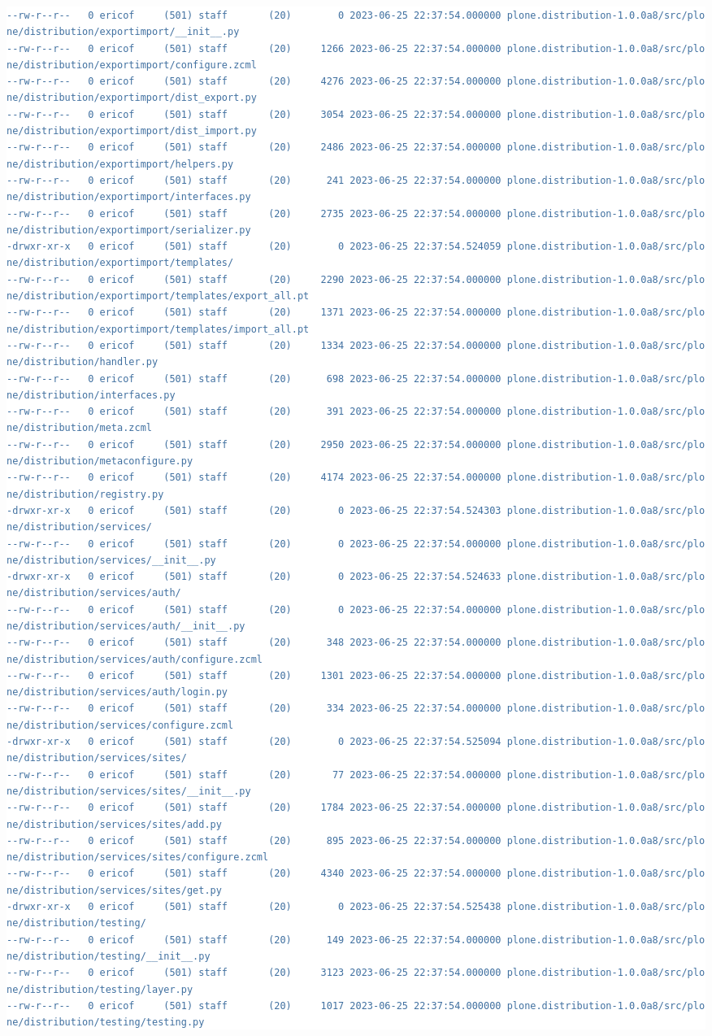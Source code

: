 ```diff
--rw-r--r--   0 ericof     (501) staff       (20)        0 2023-06-25 22:37:54.000000 plone.distribution-1.0.0a8/src/plone/distribution/exportimport/__init__.py
--rw-r--r--   0 ericof     (501) staff       (20)     1266 2023-06-25 22:37:54.000000 plone.distribution-1.0.0a8/src/plone/distribution/exportimport/configure.zcml
--rw-r--r--   0 ericof     (501) staff       (20)     4276 2023-06-25 22:37:54.000000 plone.distribution-1.0.0a8/src/plone/distribution/exportimport/dist_export.py
--rw-r--r--   0 ericof     (501) staff       (20)     3054 2023-06-25 22:37:54.000000 plone.distribution-1.0.0a8/src/plone/distribution/exportimport/dist_import.py
--rw-r--r--   0 ericof     (501) staff       (20)     2486 2023-06-25 22:37:54.000000 plone.distribution-1.0.0a8/src/plone/distribution/exportimport/helpers.py
--rw-r--r--   0 ericof     (501) staff       (20)      241 2023-06-25 22:37:54.000000 plone.distribution-1.0.0a8/src/plone/distribution/exportimport/interfaces.py
--rw-r--r--   0 ericof     (501) staff       (20)     2735 2023-06-25 22:37:54.000000 plone.distribution-1.0.0a8/src/plone/distribution/exportimport/serializer.py
-drwxr-xr-x   0 ericof     (501) staff       (20)        0 2023-06-25 22:37:54.524059 plone.distribution-1.0.0a8/src/plone/distribution/exportimport/templates/
--rw-r--r--   0 ericof     (501) staff       (20)     2290 2023-06-25 22:37:54.000000 plone.distribution-1.0.0a8/src/plone/distribution/exportimport/templates/export_all.pt
--rw-r--r--   0 ericof     (501) staff       (20)     1371 2023-06-25 22:37:54.000000 plone.distribution-1.0.0a8/src/plone/distribution/exportimport/templates/import_all.pt
--rw-r--r--   0 ericof     (501) staff       (20)     1334 2023-06-25 22:37:54.000000 plone.distribution-1.0.0a8/src/plone/distribution/handler.py
--rw-r--r--   0 ericof     (501) staff       (20)      698 2023-06-25 22:37:54.000000 plone.distribution-1.0.0a8/src/plone/distribution/interfaces.py
--rw-r--r--   0 ericof     (501) staff       (20)      391 2023-06-25 22:37:54.000000 plone.distribution-1.0.0a8/src/plone/distribution/meta.zcml
--rw-r--r--   0 ericof     (501) staff       (20)     2950 2023-06-25 22:37:54.000000 plone.distribution-1.0.0a8/src/plone/distribution/metaconfigure.py
--rw-r--r--   0 ericof     (501) staff       (20)     4174 2023-06-25 22:37:54.000000 plone.distribution-1.0.0a8/src/plone/distribution/registry.py
-drwxr-xr-x   0 ericof     (501) staff       (20)        0 2023-06-25 22:37:54.524303 plone.distribution-1.0.0a8/src/plone/distribution/services/
--rw-r--r--   0 ericof     (501) staff       (20)        0 2023-06-25 22:37:54.000000 plone.distribution-1.0.0a8/src/plone/distribution/services/__init__.py
-drwxr-xr-x   0 ericof     (501) staff       (20)        0 2023-06-25 22:37:54.524633 plone.distribution-1.0.0a8/src/plone/distribution/services/auth/
--rw-r--r--   0 ericof     (501) staff       (20)        0 2023-06-25 22:37:54.000000 plone.distribution-1.0.0a8/src/plone/distribution/services/auth/__init__.py
--rw-r--r--   0 ericof     (501) staff       (20)      348 2023-06-25 22:37:54.000000 plone.distribution-1.0.0a8/src/plone/distribution/services/auth/configure.zcml
--rw-r--r--   0 ericof     (501) staff       (20)     1301 2023-06-25 22:37:54.000000 plone.distribution-1.0.0a8/src/plone/distribution/services/auth/login.py
--rw-r--r--   0 ericof     (501) staff       (20)      334 2023-06-25 22:37:54.000000 plone.distribution-1.0.0a8/src/plone/distribution/services/configure.zcml
-drwxr-xr-x   0 ericof     (501) staff       (20)        0 2023-06-25 22:37:54.525094 plone.distribution-1.0.0a8/src/plone/distribution/services/sites/
--rw-r--r--   0 ericof     (501) staff       (20)       77 2023-06-25 22:37:54.000000 plone.distribution-1.0.0a8/src/plone/distribution/services/sites/__init__.py
--rw-r--r--   0 ericof     (501) staff       (20)     1784 2023-06-25 22:37:54.000000 plone.distribution-1.0.0a8/src/plone/distribution/services/sites/add.py
--rw-r--r--   0 ericof     (501) staff       (20)      895 2023-06-25 22:37:54.000000 plone.distribution-1.0.0a8/src/plone/distribution/services/sites/configure.zcml
--rw-r--r--   0 ericof     (501) staff       (20)     4340 2023-06-25 22:37:54.000000 plone.distribution-1.0.0a8/src/plone/distribution/services/sites/get.py
-drwxr-xr-x   0 ericof     (501) staff       (20)        0 2023-06-25 22:37:54.525438 plone.distribution-1.0.0a8/src/plone/distribution/testing/
--rw-r--r--   0 ericof     (501) staff       (20)      149 2023-06-25 22:37:54.000000 plone.distribution-1.0.0a8/src/plone/distribution/testing/__init__.py
--rw-r--r--   0 ericof     (501) staff       (20)     3123 2023-06-25 22:37:54.000000 plone.distribution-1.0.0a8/src/plone/distribution/testing/layer.py
--rw-r--r--   0 ericof     (501) staff       (20)     1017 2023-06-25 22:37:54.000000 plone.distribution-1.0.0a8/src/plone/distribution/testing/testing.py
```